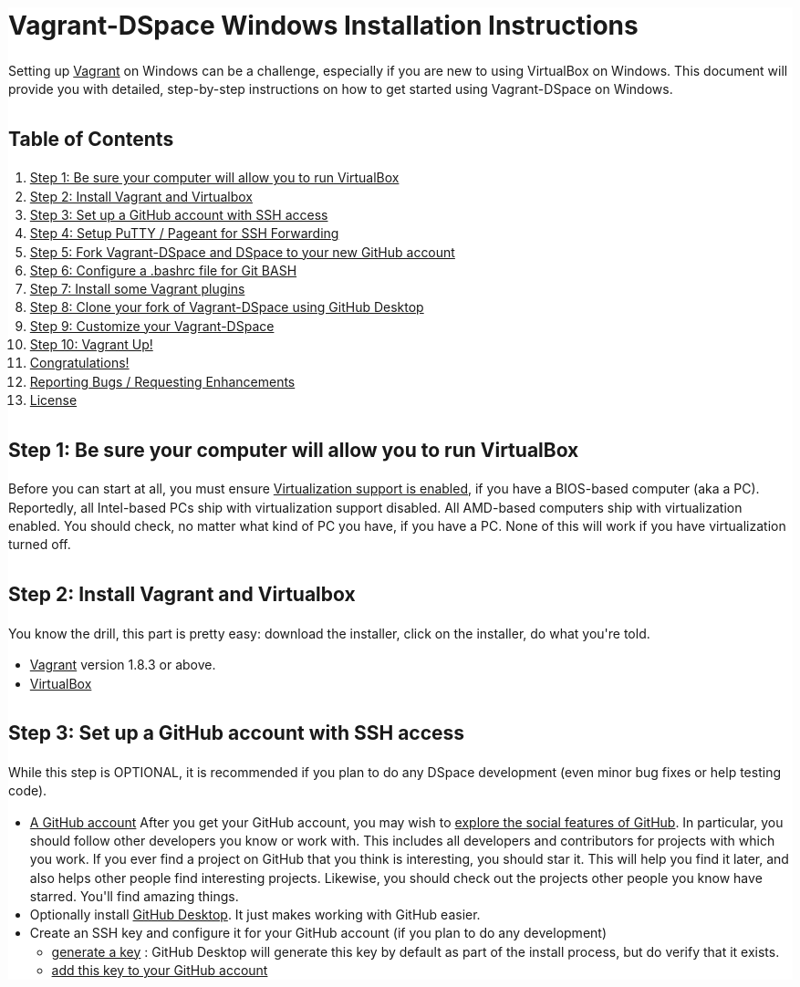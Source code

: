 Vagrant-DSpace Windows Installation Instructions
=================================

Setting up [Vagrant](http://vagrantup.com) on Windows can be a challenge, especially if you are new to using VirtualBox on Windows. This document will provide you with detailed, step-by-step instructions on how to get started using Vagrant-DSpace on Windows.

Table of Contents
-----------------

1. [Step 1: Be sure your computer will allow you to run VirtualBox](#step-1-be-sure-your-computer-will-allow-you-to-run-virtualbox)
2. [Step 2: Install Vagrant and Virtualbox](#step-2-install-vagrant-and-virtualbox)
3. [Step 3: Set up a GitHub account with SSH access](#step-3-set-up-a-github-account-with-ssh-access)
4. [Step 4: Setup PuTTY / Pageant for SSH Forwarding](#step-4-set-putty-pageant-for-ssh-forwarding)
6. [Step 5: Fork Vagrant-DSpace and DSpace to your new GitHub account](#step-5-fork-vagrant-dspace-and-dspace-to-your-new-github-account)
7. [Step 6: Configure a .bashrc file for Git BASH](#step-6-configure-a-bashrc-file-for-git-bash)
8. [Step 7: Install some Vagrant plugins](#step-7-install-some-vagrant-plugins)
9. [Step 8: Clone your fork of Vagrant-DSpace using GitHub Desktop](#step-8-clone-your-fork-of-vagrant-dspace-using-github-desktop)
10. [Step 9: Customize your Vagrant-DSpace](#step-9-customize-your-vagrant-dspace)
11. [Step 10: Vagrant Up! ](#step-10-vagrant-up)
12. [Congratulations!](#congratulations)
13. [Reporting Bugs / Requesting Enhancements](#reporting-bugs--requesting-enhancements)
14. [License](#license)


Step 1: Be sure your computer will allow you to run VirtualBox
------------

Before you can start at all, you must ensure [Virtualization support is enabled](http://www.howtogeek.com/213795/how-to-enable-intel-vt-x-in-your-computers-bios-or-uefi-firmware/), if you have a BIOS-based computer (aka a PC). Reportedly, all Intel-based PCs ship with virtualization support disabled. All AMD-based computers ship with virtualization enabled. You should check, no matter what kind of PC you have, if you have a PC. None of this will work if you have virtualization turned off.

Step 2: Install Vagrant and Virtualbox
------------

You know the drill, this part is pretty easy: download the installer, click on the installer, do what you're told.
* [Vagrant](http://vagrantup.com/) version 1.8.3 or above.
* [VirtualBox](https://www.virtualbox.org/)

Step 3: Set up a GitHub account with SSH access
------------
While this step is OPTIONAL, it is recommended if you plan to do any DSpace development (even minor bug fixes or help testing code).
* [A GitHub account](https://help.github.com/articles/signing-up-for-a-new-github-account/) After you get your GitHub account, you may wish to [explore the social features of GitHub](https://help.github.com/articles/be-social/). In particular, you should follow other developers you know or work with. This includes all developers and contributors for projects with which you work. If you ever find a project on GitHub that you think is interesting, you should star it. This will help you find it later, and also helps other people find interesting projects. Likewise, you should check out the projects other people you know have starred. You'll find amazing things.
* Optionally install [GitHub Desktop](https://desktop.github.com/). It just makes working with GitHub easier.
* Create an SSH key and configure it for your GitHub account (if you plan to do any development)
    * [generate a key](https://help.github.com/articles/generating-an-ssh-key/) : GitHub Desktop will generate this key by default as part of the install process, but do verify that it exists.
    * [add this key to your GitHub account](https://help.github.com/articles/adding-a-new-ssh-key-to-your-github-account/)
